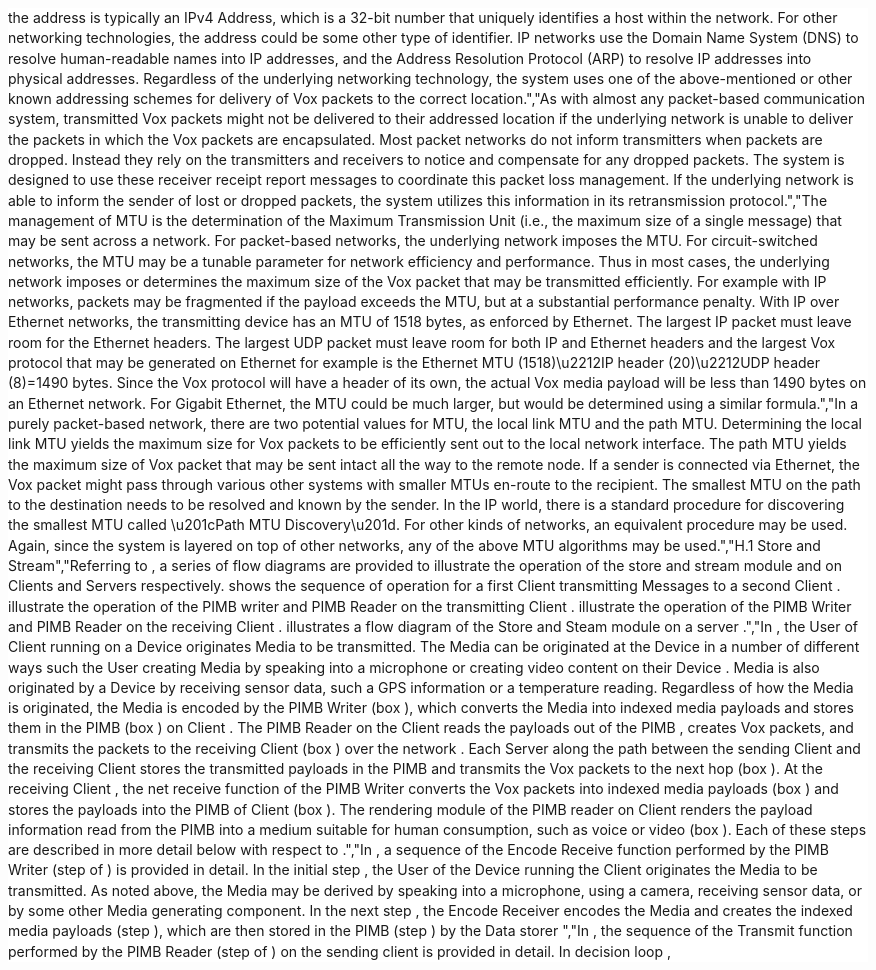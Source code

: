 the address is typically an IPv4 Address, which is a 32-bit number that uniquely identifies a host within the network. For other networking technologies, the address could be some other type of identifier. IP networks use the Domain Name System (DNS) to resolve human-readable names into IP addresses, and the Address Resolution Protocol (ARP) to resolve IP addresses into physical addresses. Regardless of the underlying networking technology, the system  uses one of the above-mentioned or other known addressing schemes for delivery of Vox packets  to the correct location.","As with almost any packet-based communication system, transmitted Vox packets might not be delivered to their addressed location if the underlying network is unable to deliver the packets in which the Vox packets are encapsulated. Most packet networks do not inform transmitters when packets are dropped. Instead they rely on the transmitters and receivers to notice and compensate for any dropped packets. The system  is designed to use these receiver receipt report messages to coordinate this packet loss management. If the underlying network is able to inform the sender of lost or dropped packets, the system  utilizes this information in its retransmission protocol.","The management of MTU is the determination of the Maximum Transmission Unit (i.e., the maximum size of a single message) that may be sent across a network. For packet-based networks, the underlying network imposes the MTU. For circuit-switched networks, the MTU may be a tunable parameter for network efficiency and performance. Thus in most cases, the underlying network imposes or determines the maximum size of the Vox packet  that may be transmitted efficiently. For example with IP networks, packets may be fragmented if the payload exceeds the MTU, but at a substantial performance penalty. With IP over Ethernet networks, the transmitting device has an MTU of 1518 bytes, as enforced by Ethernet. The largest IP packet must leave room for the Ethernet headers. The largest UDP packet must leave room for both IP and Ethernet headers and the largest Vox protocol that may be generated on Ethernet for example is the Ethernet MTU (1518)\u2212IP header (20)\u2212UDP header (8)=1490 bytes. Since the Vox protocol will have a header of its own, the actual Vox media payload will be less than 1490 bytes on an Ethernet network. For Gigabit Ethernet, the MTU could be much larger, but would be determined using a similar formula.","In a purely packet-based network, there are two potential values for MTU, the local link MTU and the path MTU. Determining the local link MTU yields the maximum size for Vox packets to be efficiently sent out to the local network interface. The path MTU yields the maximum size of Vox packet that may be sent intact all the way to the remote node. If a sender is connected via Ethernet, the Vox packet might pass through various other systems with smaller MTUs en-route to the recipient. The smallest MTU on the path to the destination needs to be resolved and known by the sender. In the IP world, there is a standard procedure for discovering the smallest MTU called \u201cPath MTU Discovery\u201d. For other kinds of networks, an equivalent procedure may be used. Again, since the system  is layered on top of other networks, any of the above MTU algorithms may be used.","H.1 Store and Stream","Referring to , a series of flow diagrams are provided to illustrate the operation of the store and stream module  and  on Clients  and Servers  respectively.  shows the sequence of operation for a first Client transmitting Messages to a second Client .  illustrate the operation of the PIMB writer  and PIMB Reader  on the transmitting Client .  illustrate the operation of the PIMB Writer  and PIMB Reader  on the receiving Client .  illustrates a flow diagram of the Store and Steam module  on a server .","In , the User of Client running on a Device originates Media to be transmitted. The Media can be originated at the Device  in a number of different ways such the User creating Media by speaking into a microphone or creating video content on their Device . Media is also originated by a Device  by receiving sensor data, such a GPS information or a temperature reading. Regardless of how the Media is originated, the Media is encoded by the PIMB Writer  (box ), which converts the Media into indexed media payloads and stores them in the PIMB  (box ) on Client . The PIMB Reader  on the Client reads the payloads out of the PIMB , creates Vox packets, and transmits the packets to the receiving Client (box ) over the network . Each Server  along the path between the sending Client and the receiving Client stores the transmitted payloads in the PIMB  and transmits the Vox packets to the next hop (box ). At the receiving Client , the net receive function of the PIMB Writer  converts the Vox packets into indexed media payloads (box ) and stores the payloads into the PIMB  of Client (box ). The rendering module of the PIMB reader  on Client renders the payload information read from the PIMB  into a medium suitable for human consumption, such as voice or video (box ). Each of these steps are described in more detail below with respect to .","In , a sequence of the Encode Receive function performed by the PIMB Writer  (step  of ) is provided in detail. In the initial step , the User of the Device  running the Client originates the Media to be transmitted. As noted above, the Media may be derived by speaking into a microphone, using a camera, receiving sensor data, or by some other Media generating component. In the next step , the Encode Receiver encodes the Media and creates the indexed media payloads (step ), which are then stored in the PIMB  (step ) by the Data storer ","In , the sequence of the Transmit function performed by the PIMB Reader  (step  of ) on the sending client is provided in detail. In decision loop ,